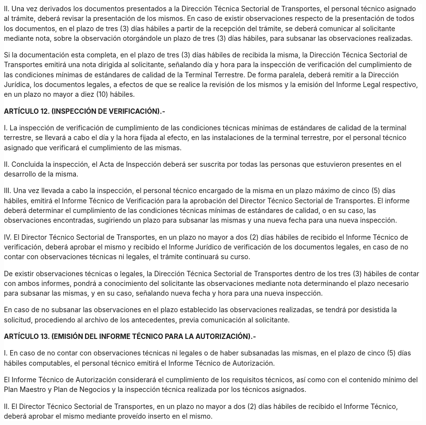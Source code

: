 II. Una vez derivados los documentos presentados a la Dirección Técnica Sectorial de Transportes, el personal técnico asignado al trámite, deberá revisar la presentación de los mismos. En caso de existir observaciones respecto de la presentación de todos los documentos, en el plazo de tres (3) días hábiles a partir de la recepción del trámite, se deberá comunicar al solicitante mediante nota, sobre la observación otorgándole un plazo de tres (3) días hábiles, para subsanar las observaciones realizadas.

Si la documentación esta completa, en el plazo de tres (3) días hábiles de recibida la misma, la Dirección Técnica Sectorial de Transportes emitirá una nota dirigida al solicitante, señalando día y hora para la inspección de verificación del cumplimiento de las condiciones mínimas de estándares de calidad de la Terminal Terrestre. De forma paralela, deberá remitir a la Dirección Jurídica, los documentos legales, a efectos de que se realice la revisión de los mismos y la emisión del Informe Legal respectivo, en un plazo no mayor a diez (10) hábiles.

**ARTÍCULO 12. (INSPECCIÓN DE VERIFICACIÓN).-**

I. La inspección de verificación de cumplimiento de las condiciones técnicas mínimas de estándares de calidad de la terminal terrestre, se llevará a cabo el día y la hora fijada al efecto, en las instalaciones de la terminal terrestre, por el personal técnico asignado que verificará el cumplimiento de las mismas.

II. Concluida la inspección, el Acta de Inspección deberá ser suscrita por todas las personas que estuvieron presentes en el desarrollo de la misma.

III. Una vez llevada a cabo la inspección, el personal técnico encargado de la misma en un plazo máximo de cinco (5) días hábiles, emitirá el Informe Técnico de Verificación para la aprobación del Director Técnico Sectorial de Transportes. El informe deberá determinar el cumplimiento de las condiciones técnicas mínimas de estándares de calidad, o en su caso, las observaciones encontradas, sugiriendo un plazo para subsanar las mismas y una nueva fecha para una nueva inspección.

IV. El Director Técnico Sectorial de Transportes, en un plazo no mayor a dos (2) días hábiles de recibido el Informe Técnico de verificación, deberá aprobar el mismo y recibido el Informe Jurídico de verificación de los documentos legales, en caso de no contar con observaciones técnicas ni legales, el trámite continuará su curso.

De existir observaciones técnicas o legales, la Dirección Técnica Sectorial de Transportes dentro de los tres (3) hábiles de contar con ambos informes, pondrá a conocimiento del solicitante las observaciones mediante nota determinando el plazo necesario para subsanar las mismas, y en su caso, señalando nueva fecha y hora para una nueva inspección.

En caso de no subsanar las observaciones en el plazo establecido las observaciones realizadas, se tendrá por desistida la solicitud, procediendo al archivo de los antecedentes, previa comunicación al solicitante.

**ARTÍCULO 13. (EMISIÓN DEL INFORME TÉCNICO PARA LA AUTORIZACIÓN).-**

I. En caso de no contar con observaciones técnicas ni legales o de haber subsanadas las mismas, en el plazo de cinco (5) días hábiles computables, el personal técnico emitirá el Informe Técnico de Autorización.

El Informe Técnico de Autorización considerará el cumplimiento de los requisitos técnicos, así como con el contenido mínimo del Plan Maestro y Plan de Negocios y la inspección técnica realizada por los técnicos asignados.

II. El Director Técnico Sectorial de Transportes, en un plazo no mayor a dos (2) días hábiles de recibido el Informe Técnico, deberá aprobar el mismo mediante proveído inserto en el mismo.
